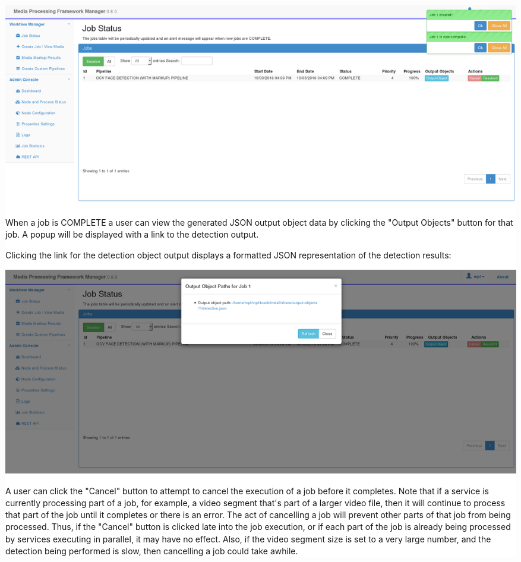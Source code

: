 ![Job Status Page](img/mpf_job_status_complete.png "Job Status Page")

When a job is COMPLETE a user can view the generated JSON output object data by clicking the "Output Objects" button for that job. A popup will be displayed with a link to the detection output.

Clicking the link for the detection object output displays a formatted JSON representation of the detection results:

![Job Output Objects](img/mpf_job_status_output.png "Job Output Objects")

A user can click the "Cancel" button to attempt to cancel the execution of a job before it completes. Note that if a service is currently processing part of a job, for example, a video segment that's part of a larger video file, then it will continue to process that part of the job until it completes or there is an error. The act of cancelling a job will prevent other parts of that job from being processed. Thus, if the "Cancel" button is clicked late into the job execution, or if each part of the job is already being processed by services executing in parallel, it may have no effect. Also, if the video segment size is set to a very large number, and the detection being performed is slow, then cancelling a job could take awhile.

